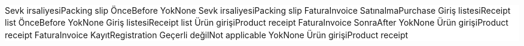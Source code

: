 <td rowspan="3"><span data-ttu-id="1809c-146">Sevk irsaliyesi</span><span class="sxs-lookup"><span data-stu-id="1809c-146">Packing slip</span></span></td>
<td rowspan="3"><span data-ttu-id="1809c-147">Önce</span><span class="sxs-lookup"><span data-stu-id="1809c-147">Before</span></span></td>
<td><span data-ttu-id="1809c-148">Yok</span><span class="sxs-lookup"><span data-stu-id="1809c-148">None</span></span></td>
</tr>
<tr>
<td><span data-ttu-id="1809c-149">Sevk irsaliyesi</span><span class="sxs-lookup"><span data-stu-id="1809c-149">Packing slip</span></span></td>
</tr>
<tr>
<td><span data-ttu-id="1809c-150">Fatura</span><span class="sxs-lookup"><span data-stu-id="1809c-150">Invoice</span></span></td>
</tr>
<tr>
<td rowspan="15"><span data-ttu-id="1809c-151">Satınalma</span><span class="sxs-lookup"><span data-stu-id="1809c-151">Purchase</span></span></td>
<td rowspan="7"><span data-ttu-id="1809c-152">Giriş listesi</span><span class="sxs-lookup"><span data-stu-id="1809c-152">Receipt list</span></span></td>
<td rowspan="4"><span data-ttu-id="1809c-153">Önce</span><span class="sxs-lookup"><span data-stu-id="1809c-153">Before</span></span></td>
<td><span data-ttu-id="1809c-154">Yok</span><span class="sxs-lookup"><span data-stu-id="1809c-154">None</span></span></td>
</tr>
<tr>
<td><span data-ttu-id="1809c-155">Giriş listesi</span><span class="sxs-lookup"><span data-stu-id="1809c-155">Receipt list</span></span></td>
</tr>
<tr>
<td><span data-ttu-id="1809c-156">Ürün girişi</span><span class="sxs-lookup"><span data-stu-id="1809c-156">Product receipt</span></span></td>
</tr>
<tr>
<td><span data-ttu-id="1809c-157">Fatura</span><span class="sxs-lookup"><span data-stu-id="1809c-157">Invoice</span></span></td>
</tr>
<tr>
<td rowspan="3"><span data-ttu-id="1809c-158">Sonra</span><span class="sxs-lookup"><span data-stu-id="1809c-158">After</span></span></td>
<td><span data-ttu-id="1809c-159">Yok</span><span class="sxs-lookup"><span data-stu-id="1809c-159">None</span></span></td>
</tr>
<tr>
<td><span data-ttu-id="1809c-160">Ürün girişi</span><span class="sxs-lookup"><span data-stu-id="1809c-160">Product receipt</span></span></td>
</tr>
<tr>
<td><span data-ttu-id="1809c-161">Fatura</span><span class="sxs-lookup"><span data-stu-id="1809c-161">Invoice</span></span></td>
</tr>
<tr>
<td rowspan="3"><span data-ttu-id="1809c-162">Kayıt</span><span class="sxs-lookup"><span data-stu-id="1809c-162">Registration</span></span></td>
<td rowspan="3"><span data-ttu-id="1809c-163">Geçerli değil</span><span class="sxs-lookup"><span data-stu-id="1809c-163">Not applicable</span></span></td>
<td><span data-ttu-id="1809c-164">Yok</span><span class="sxs-lookup"><span data-stu-id="1809c-164">None</span></span></td>
</tr>
<tr>
<td><span data-ttu-id="1809c-165">Ürün girişi</span><span class="sxs-lookup"><span data-stu-id="1809c-165">Product receipt</span></span></td>
</tr>
<tr>